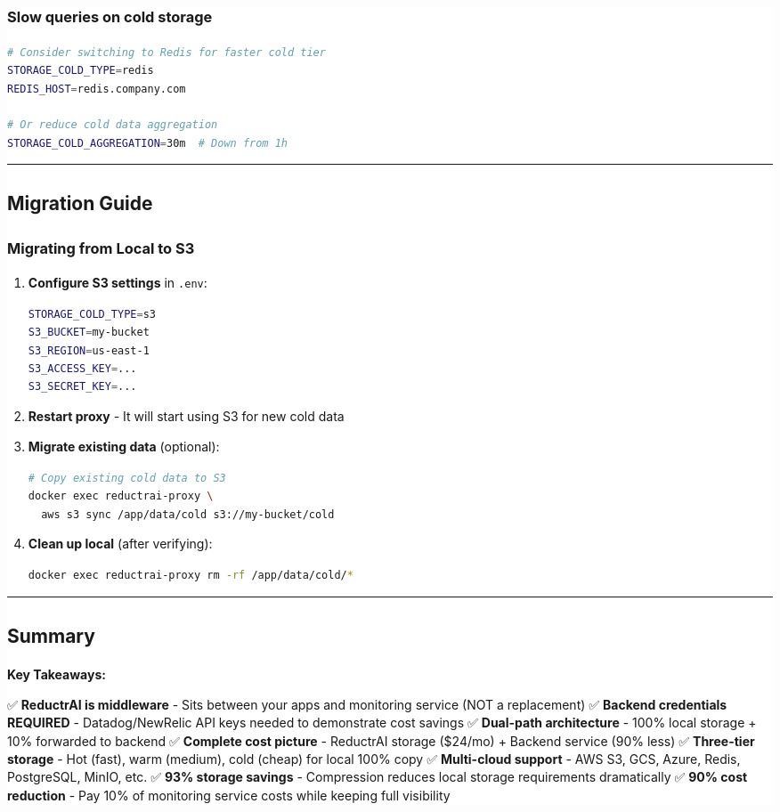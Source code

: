 ### Slow queries on cold storage

```bash
# Consider switching to Redis for faster cold tier
STORAGE_COLD_TYPE=redis
REDIS_HOST=redis.company.com

# Or reduce cold data aggregation
STORAGE_COLD_AGGREGATION=30m  # Down from 1h
```

---

## Migration Guide

### Migrating from Local to S3

1. **Configure S3 settings** in `.env`:
   ```bash
   STORAGE_COLD_TYPE=s3
   S3_BUCKET=my-bucket
   S3_REGION=us-east-1
   S3_ACCESS_KEY=...
   S3_SECRET_KEY=...
   ```

2. **Restart proxy** - It will start using S3 for new cold data

3. **Migrate existing data** (optional):
   ```bash
   # Copy existing cold data to S3
   docker exec reductrai-proxy \
     aws s3 sync /app/data/cold s3://my-bucket/cold
   ```

4. **Clean up local** (after verifying):
   ```bash
   docker exec reductrai-proxy rm -rf /app/data/cold/*
   ```

---

## Summary

**Key Takeaways:**

✅ **ReductrAI is middleware** - Sits between your apps and monitoring service (NOT a replacement)
✅ **Backend credentials REQUIRED** - Datadog/NewRelic API keys needed to demonstrate cost savings
✅ **Dual-path architecture** - 100% local storage + 10% forwarded to backend
✅ **Complete cost picture** - ReductrAI storage ($24/mo) + Backend service (90% less)
✅ **Three-tier storage** - Hot (fast), warm (medium), cold (cheap) for local 100% copy
✅ **Multi-cloud support** - AWS S3, GCS, Azure, Redis, PostgreSQL, MinIO, etc.
✅ **93% storage savings** - Compression reduces local storage requirements dramatically
✅ **90% cost reduction** - Pay 10% of monitoring service costs while keeping full visibility
